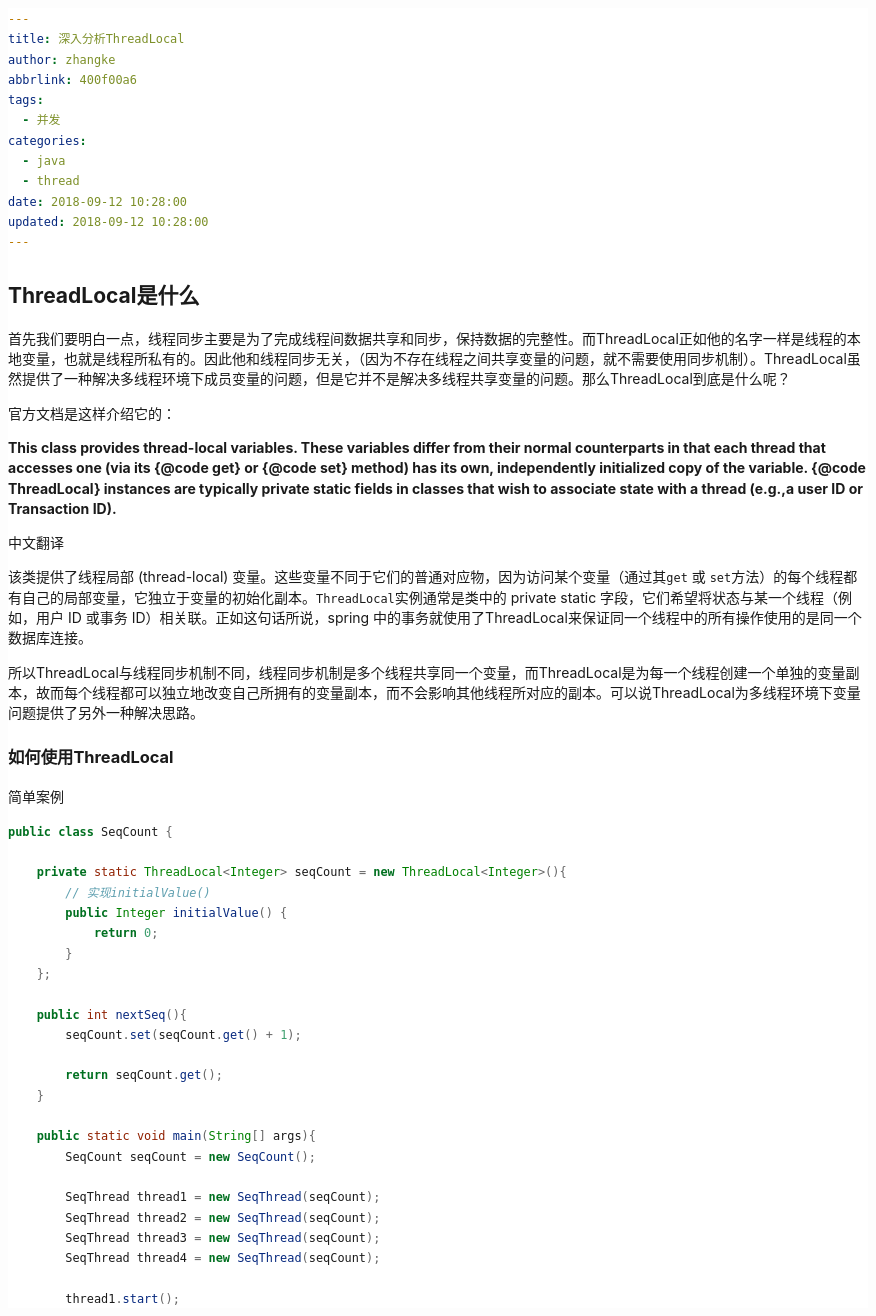 ```yaml
---
title: 深入分析ThreadLocal
author: zhangke
abbrlink: 400f00a6
tags:
  - 并发
categories:
  - java
  - thread
date: 2018-09-12 10:28:00
updated: 2018-09-12 10:28:00
---
```


## ThreadLocal是什么

首先我们要明白一点，线程同步主要是为了完成线程间数据共享和同步，保持数据的完整性。而ThreadLocal正如他的名字一样是线程的本地变量，也就是线程所私有的。因此他和线程同步无关，（因为不存在线程之间共享变量的问题，就不需要使用同步机制）。ThreadLocal虽然提供了一种解决多线程环境下成员变量的问题，但是它并不是解决多线程共享变量的问题。那么ThreadLocal到底是什么呢？


官方文档是这样介绍它的：

**This class provides thread-local variables. These variables differ from their normal counterparts in that each thread that accesses one (via its {@code get} or {@code set} method) has its own, independently initialized copy of the variable. {@code ThreadLocal} instances are typically private static fields in classes that wish to associate state with a thread (e.g.,a user ID or Transaction ID).**

中文翻译

该类提供了线程局部 (thread-local) 变量。这些变量不同于它们的普通对应物，因为访问某个变量（通过其`get` 或 `set`方法）的每个线程都有自己的局部变量，它独立于变量的初始化副本。`ThreadLocal`实例通常是类中的 private static 字段，它们希望将状态与某一个线程（例如，用户 ID 或事务 ID）相关联。正如这句话所说，spring 中的事务就使用了ThreadLocal来保证同一个线程中的所有操作使用的是同一个数据库连接。

所以ThreadLocal与线程同步机制不同，线程同步机制是多个线程共享同一个变量，而ThreadLocal是为每一个线程创建一个单独的变量副本，故而每个线程都可以独立地改变自己所拥有的变量副本，而不会影响其他线程所对应的副本。可以说ThreadLocal为多线程环境下变量问题提供了另外一种解决思路。

### 如何使用ThreadLocal

简单案例

```java
public class SeqCount {

    private static ThreadLocal<Integer> seqCount = new ThreadLocal<Integer>(){
        // 实现initialValue()
        public Integer initialValue() {
            return 0;
        }
    };

    public int nextSeq(){
        seqCount.set(seqCount.get() + 1);

        return seqCount.get();
    }

    public static void main(String[] args){
        SeqCount seqCount = new SeqCount();

        SeqThread thread1 = new SeqThread(seqCount);
        SeqThread thread2 = new SeqThread(seqCount);
        SeqThread thread3 = new SeqThread(seqCount);
        SeqThread thread4 = new SeqThread(seqCount);

        thread1.start();
```